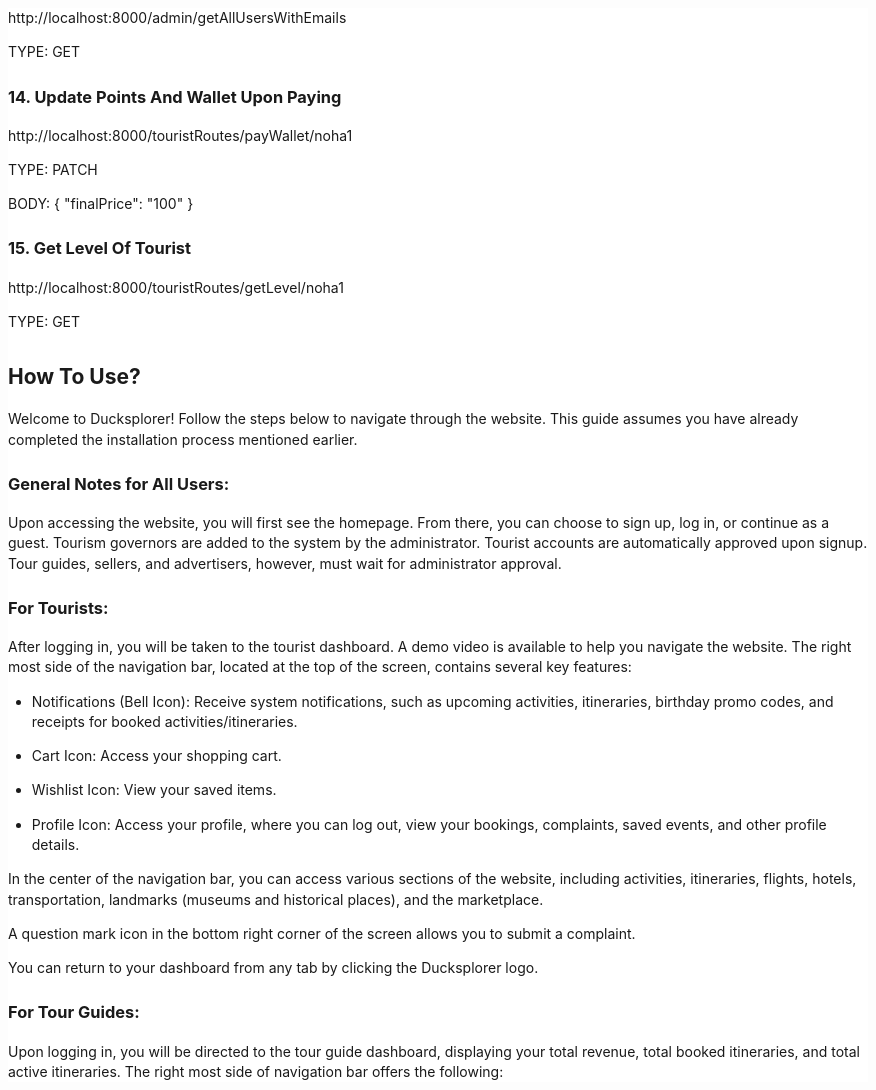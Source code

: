 http://localhost:8000/admin/getAllUsersWithEmails

TYPE:
GET

### 14. Update Points And Wallet Upon Paying

http://localhost:8000/touristRoutes/payWallet/noha1

TYPE: PATCH

BODY: {
  "finalPrice": "100"
}


### 15. Get Level Of Tourist

http://localhost:8000/touristRoutes/getLevel/noha1

TYPE: GET

## How To Use?
Welcome to Ducksplorer! Follow the steps below to navigate through the website. This guide assumes you have already completed the installation process mentioned earlier.

### General Notes for All Users:
Upon accessing the website, you will first see the homepage. From there, you can choose to sign up, log in, or continue as a guest. Tourism governors are added to the system by the administrator. Tourist accounts are automatically approved upon signup. Tour guides, sellers, and advertisers, however, must wait for administrator approval.

### For Tourists:
After logging in, you will be taken to the tourist dashboard. A demo video is available to help you navigate the website. The right most side of the navigation bar, located at the top of the screen, contains several key features:

* Notifications (Bell Icon): Receive system notifications, such as upcoming activities, itineraries, birthday promo codes, and receipts for booked activities/itineraries.

* Cart Icon: Access your shopping cart.

* Wishlist Icon: View your saved items.

* Profile Icon: Access your profile, where you can log out, view your bookings, complaints, saved events, and other profile details.

In the center of the navigation bar, you can access various sections of the website, including activities, itineraries, flights, hotels, transportation, landmarks (museums and historical places), and the marketplace.

A question mark icon in the bottom right corner of the screen allows you to submit a complaint.

You can return to your dashboard from any tab by clicking the Ducksplorer logo.


### For Tour Guides:
Upon logging in, you will be directed to the tour guide dashboard, displaying your total revenue, total booked itineraries, and total active itineraries. The right most side of navigation bar offers the following:
